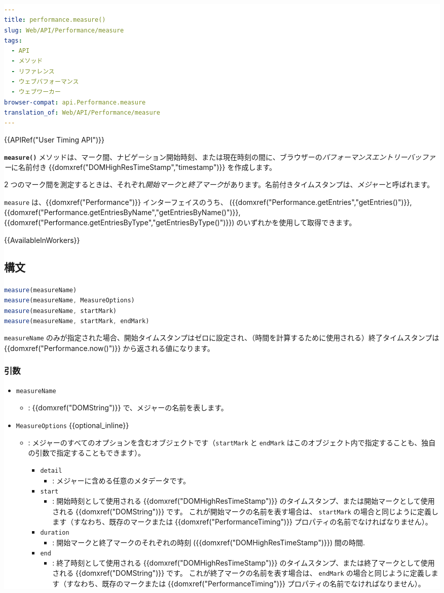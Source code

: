 ```yaml
---
title: performance.measure()
slug: Web/API/Performance/measure
tags:
  - API
  - メソッド
  - リファレンス
  - ウェブパフォーマンス
  - ウェブワーカー
browser-compat: api.Performance.measure
translation_of: Web/API/Performance/measure
---
```

{{APIRef("User Timing API")}}

**`measure()`** メソッドは、マーク間、ナビゲーション開始時刻、または現在時刻の間に、ブラウザーの*パフォーマンスエントリーバッファー*に名前付き {{domxref("DOMHighResTimeStamp","timestamp")}} を作成します。

2 つのマーク間を測定するときは、それぞれ*開始マーク*と*終了マーク*があります。名前付きタイムスタンプは、*メジャー*と呼ばれます。

`measure` は、{{domxref("Performance")}} インターフェイスのうち、
({{domxref("Performance.getEntries","getEntries()")}},
{{domxref("Performance.getEntriesByName","getEntriesByName()")}},
{{domxref("Performance.getEntriesByType","getEntriesByType()")}}) のいずれかを使用して取得できます。

{{AvailableInWorkers}}

## 構文

```js
measure(measureName)
measure(measureName, MeasureOptions)
measure(measureName, startMark)
measure(measureName, startMark, endMark)
```

`measureName` のみが指定された場合、開始タイムスタンプはゼロに設定され、（時間を計算するために使用される）終了タイムスタンプは {{domxref("Performance.now()")}} から返される値になります。

### 引数

- `measureName`
  - : {{domxref("DOMString")}} で、メジャーの名前を表します。

- `MeasureOptions` {{optional_inline}}
  - : メジャーのすべてのオプションを含むオブジェクトです（`startMark` と `endMark` はこのオブジェクト内で指定することも、独自の引数で指定することもできます）。

    - `detail`
      - : メジャーに含める任意のメタデータです。
    - `start`
      - : 開始時刻として使用される {{domxref("DOMHighResTimeStamp")}} のタイムスタンプ、または開始マークとして使用される {{domxref("DOMString")}} です。
          これが開始マークの名前を表す場合は、 `startMark` の場合と同じように定義します（すなわち、既存のマークまたは {{domxref("PerformanceTiming")}} プロパティの名前でなければなりません）。
    - `duration`
      - : 開始マークと終了マークのそれぞれの時刻 ({{domxref("DOMHighResTimeStamp")}}) 間の時間.
    - `end`
      - : 終了時刻として使用される {{domxref("DOMHighResTimeStamp")}} のタイムスタンプ、または終了マークとして使用される {{domxref("DOMString")}} です。
          これが終了マークの名前を表す場合は、 `endMark` の場合と同じように定義します（すなわち、既存のマークまたは {{domxref("PerformanceTiming")}} プロパティの名前でなければなりません）。
